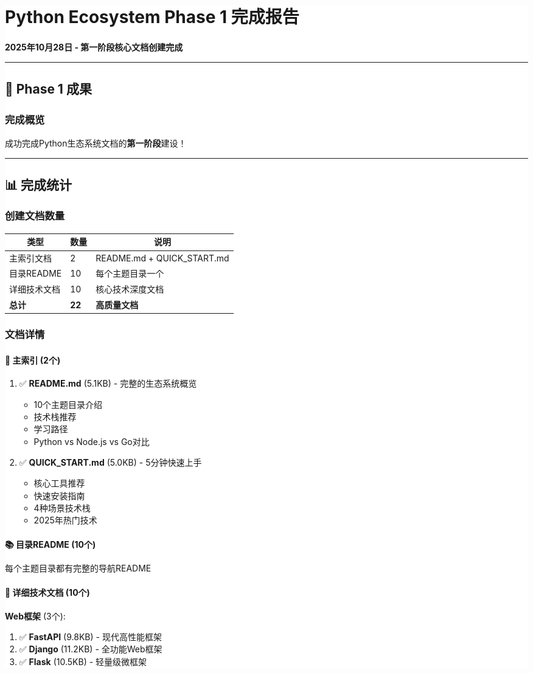 # Python Ecosystem Phase 1 完成报告

**2025年10月28日 - 第一阶段核心文档创建完成**

---

## 🎉 Phase 1 成果

### 完成概览

成功完成Python生态系统文档的**第一阶段**建设！

---

## 📊 完成统计

### 创建文档数量

| 类型 | 数量 | 说明 |
|------|------|------|
| 主索引文档 | 2 | README.md + QUICK_START.md |
| 目录README | 10 | 每个主题目录一个 |
| 详细技术文档 | 10 | 核心技术深度文档 |
| **总计** | **22** | **高质量文档** |

### 文档详情

#### 🌟 主索引 (2个)
1. ✅ **README.md** (5.1KB) - 完整的生态系统概览
   - 10个主题目录介绍
   - 技术栈推荐
   - 学习路径
   - Python vs Node.js vs Go对比

2. ✅ **QUICK_START.md** (5.0KB) - 5分钟快速上手
   - 核心工具推荐
   - 快速安装指南
   - 4种场景技术栈
   - 2025年热门技术

#### 📚 目录README (10个)
每个主题目录都有完整的导航README

#### 💎 详细技术文档 (10个)

**Web框架** (3个):
1. ✅ **FastAPI** (9.8KB) - 现代高性能框架
2. ✅ **Django** (11.2KB) - 全功能Web框架
3. ✅ **Flask** (10.5KB) - 轻量级微框架
